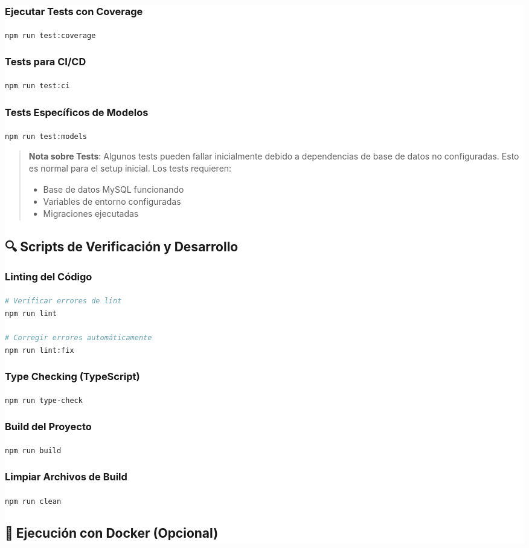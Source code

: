 ### Ejecutar Tests con Coverage

```bash
npm run test:coverage
```

### Tests para CI/CD

```bash
npm run test:ci
```

### Tests Específicos de Modelos

```bash
npm run test:models
```

> **Nota sobre Tests**: Algunos tests pueden fallar inicialmente debido a dependencias de base de datos no configuradas. Esto es normal para el setup inicial. Los tests requieren:
> - Base de datos MySQL funcionando
> - Variables de entorno configuradas
> - Migraciones ejecutadas

## 🔍 Scripts de Verificación y Desarrollo

### Linting del Código

```bash
# Verificar errores de lint
npm run lint

# Corregir errores automáticamente
npm run lint:fix
```

### Type Checking (TypeScript)

```bash
npm run type-check
```

### Build del Proyecto

```bash
npm run build
```

### Limpiar Archivos de Build

```bash
npm run clean
```

## 🐳 Ejecución con Docker (Opcional)
